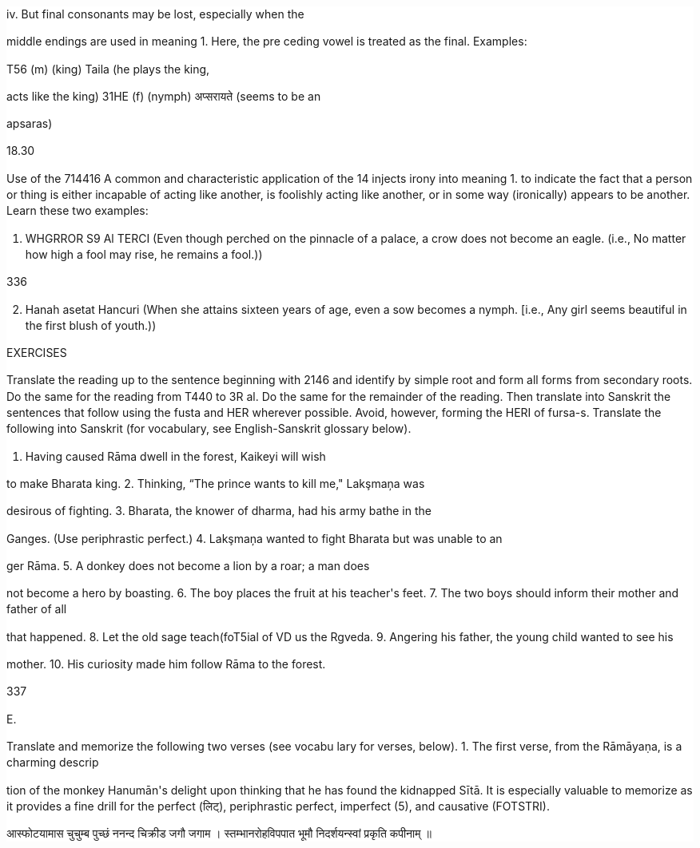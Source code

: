 iv. But final consonants may be lost, especially when the

middle endings are used in meaning 1. Here, the pre ceding vowel is treated as the final. Examples:

T56 (m) (king) Taila (he plays the king,

acts like the king) 31HE (f) (nymph) अप्सरायते (seems to be an

apsaras)

18.30

Use of the 714416 A common and characteristic application of the 14 injects irony into meaning 1. to indicate the fact that a person or thing is either incapable of acting like another, is foolishly acting like another, or in some way (ironically) appears to be another. Learn these two examples:

1. WHGRROR S9 Al TERCI (Even though perched on the pinnacle of a palace, a crow does not become an eagle. (i.e., No matter how high a fool may rise, he remains a fool.))

336

2. Hanah asetat Hancuri (When she attains sixteen years of age, even a sow becomes a nymph. [i.e., Any girl seems beautiful in the first blush of youth.))

EXERCISES

Translate the reading up to the sentence beginning with 2146 and identify by simple root and form all forms from secondary roots. Do the same for the reading from T440 to 3R al. Do the same for the remainder of the reading. Then translate into Sanskrit the sentences that follow using the fusta and HER wherever possible. Avoid, however, forming the HERI of fursa-s. Translate the following into Sanskrit (for vocabulary, see English-Sanskrit glossary below).

1. Having caused Rāma dwell in the forest, Kaikeyi will wish

to make Bharata king. 2. Thinking, “The prince wants to kill me," Lakşmaņa was

desirous of fighting. 3. Bharata, the knower of dharma, had his army bathe in the

Ganges. (Use periphrastic perfect.) 4. Lakşmaņa wanted to fight Bharata but was unable to an

ger Rāma. 5. A donkey does not become a lion by a roar; a man does

not become a hero by boasting. 6. The boy places the fruit at his teacher's feet. 7. The two boys should inform their mother and father of all

that happened. 8. Let the old sage teach(foT5ial of VD us the Rgveda. 9. Angering his father, the young child wanted to see his

mother. 10. His curiosity made him follow Rāma to the forest.

337

E.

Translate and memorize the following two verses (see vocabu lary for verses, below). 1. The first verse, from the Rāmāyaṇa, is a charming descrip

tion of the monkey Hanumān's delight upon thinking that he has found the kidnapped Sītā. It is especially valuable to memorize as it provides a fine drill for the perfect (लिट्), periphrastic perfect, imperfect (5), and causative (FOTSTRI).

आस्फोटयामास चुचुम्ब पुच्छं ननन्द चिक्रीड जगौ जगाम । स्तम्भानरोहविपपात भूमौ निदर्शयन्स्वां प्रकृति कपीनाम् ॥
